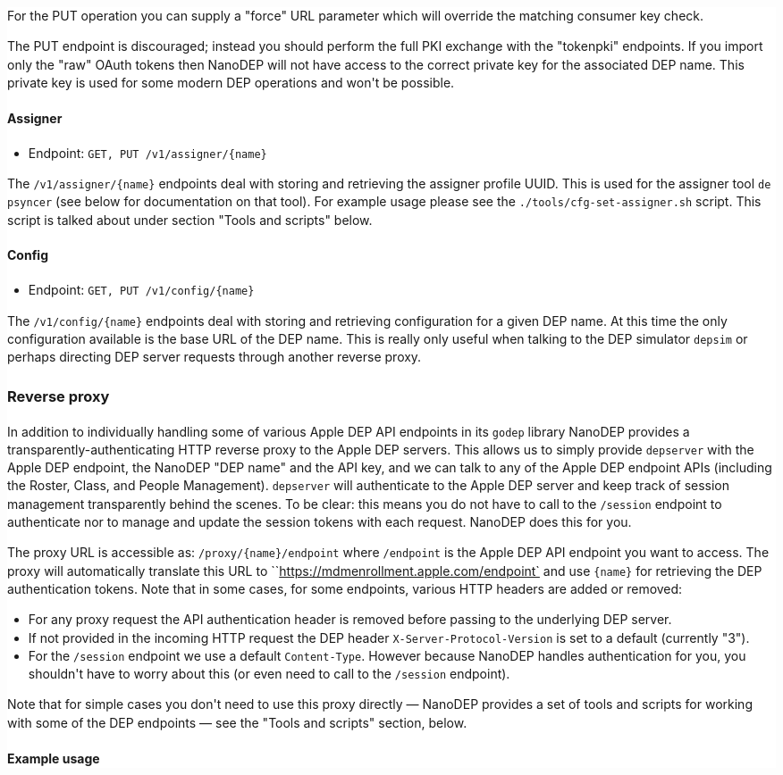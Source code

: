 For the PUT operation you can supply a "force" URL parameter which will override the matching consumer key check.

The PUT endpoint is discouraged; instead you should perform the full PKI exchange with the "tokenpki" endpoints. If you import only the "raw" OAuth tokens then NanoDEP will not have access to the correct private key for the associated DEP name. This private key is used for some modern DEP operations and won't be possible.

#### Assigner

* Endpoint: `GET, PUT /v1/assigner/{name}`

The `/v1/assigner/{name}` endpoints deal with storing and retrieving the assigner profile UUID. This is used for the assigner tool `depsyncer` (see below for documentation on that tool). For example usage please see the `./tools/cfg-set-assigner.sh` script. This script is talked about under section "Tools and scripts" below.

#### Config

* Endpoint: `GET, PUT /v1/config/{name}`

The `/v1/config/{name}` endpoints deal with storing and retrieving configuration for a given DEP name. At this time the only configuration available is the base URL of the DEP name. This is really only useful when talking to the DEP simulator `depsim` or perhaps directing DEP server requests through another reverse proxy.

### Reverse proxy

In addition to individually handling some of various Apple DEP API endpoints in its `godep` library NanoDEP provides a transparently-authenticating HTTP reverse proxy to the Apple DEP servers. This allows us to simply provide `depserver` with the Apple DEP endpoint, the NanoDEP "DEP name" and the API key, and we can talk to any of the Apple DEP endpoint APIs (including the Roster, Class, and People Management). `depserver` will authenticate to the Apple DEP server and keep track of session management transparently behind the scenes. To be clear: this means you do not have to call to the `/session` endpoint to authenticate nor to manage and update the session tokens with each request. NanoDEP does this for you.

The proxy URL is accessible as: `/proxy/{name}/endpoint` where `/endpoint` is the Apple DEP API endpoint you want to access. The proxy will automatically translate this URL to ``https://mdmenrollment.apple.com/endpoint` and use `{name}` for retrieving the DEP authentication tokens. Note that in some cases, for some endpoints, various HTTP headers are added or removed:

* For any proxy request the API authentication header is removed before passing to the underlying DEP server.
* If not provided in the incoming HTTP request the DEP header `X-Server-Protocol-Version` is set to a default (currently "3").
* For the `/session` endpoint we use a default `Content-Type`. However because NanoDEP handles authentication for you, you shouldn't have to worry about this (or even need to call to the `/session` endpoint).

Note that for simple cases you don't need to use this proxy directly — NanoDEP provides a set of tools and scripts for working with some of the DEP endpoints — see the "Tools and scripts" section, below.

#### Example usage
